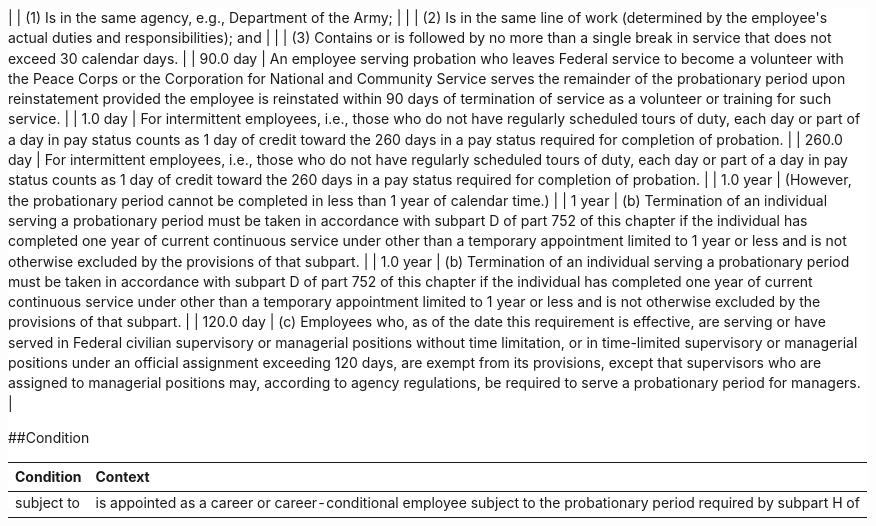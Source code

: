 |            |               (1) Is in the same agency, e.g., Department of the Army;                                                                                                                                                                                                                                                                                                                                                                                                                                                                     |
|            |               (2) Is in the same line of work (determined by the employee's actual duties and responsibilities); and                                                                                                                                                                                                                                                                                                                                                                                                                       |
|            |               (3) Contains or is followed by no more than a single break in service that does not exceed 30 calendar days.                                                                                                                                                                                                                                                                                                                                                                                                                 |
| 90.0 day   | An employee serving probation who leaves Federal service to become a volunteer with the Peace Corps or the Corporation for National and Community Service serves the remainder of the probationary period upon reinstatement provided the employee is reinstated within 90 days of termination of service as a volunteer or training for such service.                                                                                                                                                                                     |
| 1.0 day    | For intermittent employees, i.e., those who do not have regularly scheduled tours of duty, each day or part of a day in pay status counts as 1 day of credit toward the 260 days in a pay status required for completion of probation.                                                                                                                                                                                                                                                                                                     |
| 260.0 day  | For intermittent employees, i.e., those who do not have regularly scheduled tours of duty, each day or part of a day in pay status counts as 1 day of credit toward the 260 days in a pay status required for completion of probation.                                                                                                                                                                                                                                                                                                     |
| 1.0 year   | (However, the probationary period cannot be completed in less than 1 year of calendar time.)                                                                                                                                                                                                                                                                                                                                                                                                                                               |
| 1 year     | (b) Termination of an individual serving a probationary period must be taken in accordance with subpart D of part 752 of this chapter if the individual has completed one year of current continuous service under other than a temporary appointment limited to 1 year or less and is not otherwise excluded by the provisions of that subpart.                                                                                                                                                                                           |
| 1.0 year   | (b) Termination of an individual serving a probationary period must be taken in accordance with subpart D of part 752 of this chapter if the individual has completed one year of current continuous service under other than a temporary appointment limited to 1 year or less and is not otherwise excluded by the provisions of that subpart.                                                                                                                                                                                           |
| 120.0 day  | (c) Employees who, as of the date this requirement is effective, are serving or have served in Federal civilian supervisory or managerial positions without time limitation, or in time-limited supervisory or managerial positions under an official assignment exceeding 120 days, are exempt from its provisions, except that supervisors who are assigned to managerial positions may, according to agency regulations, be required to serve a probationary period for managers.                                                       |


##Condition

| Condition     | Context                                                                                                                                   |
|:--------------|:------------------------------------------------------------------------------------------------------------------------------------------|
| subject to    | is appointed as a career or career-conditional employee subject to the probationary period required by subpart H of                       |
